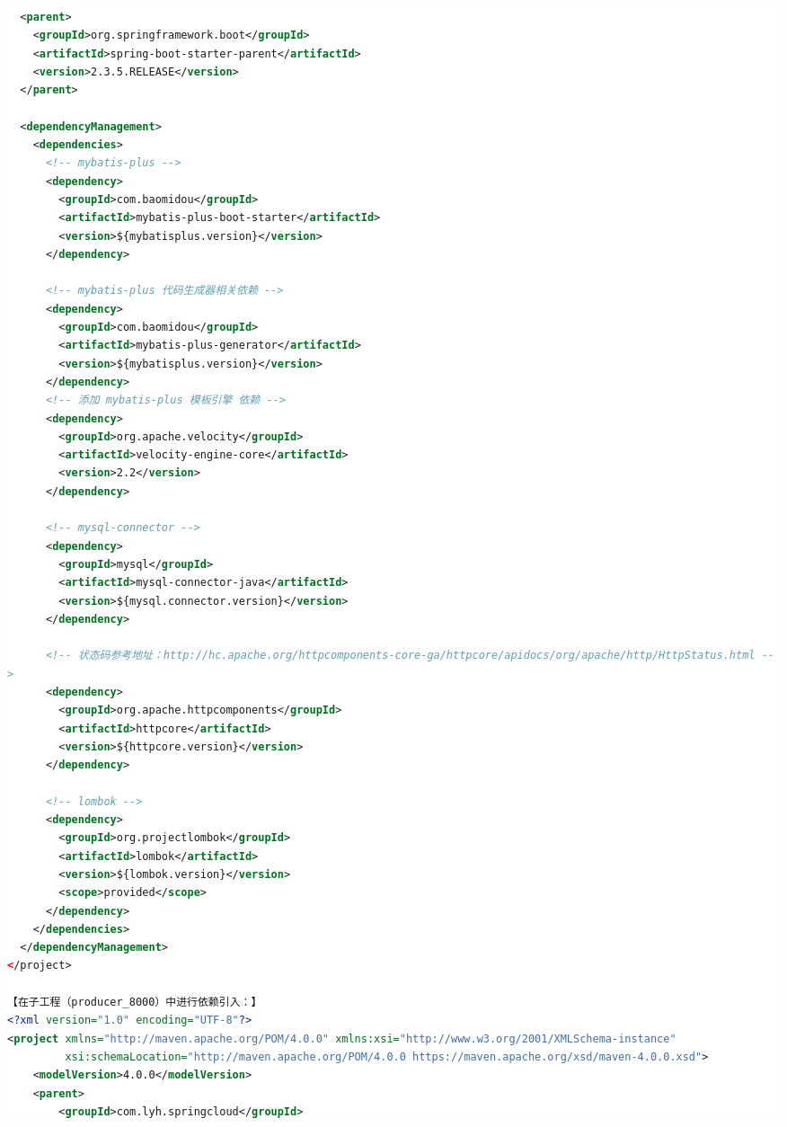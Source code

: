 ```xml
  <parent>
    <groupId>org.springframework.boot</groupId>
    <artifactId>spring-boot-starter-parent</artifactId>
    <version>2.3.5.RELEASE</version>
  </parent>

  <dependencyManagement>
    <dependencies>
      <!-- mybatis-plus -->
      <dependency>
        <groupId>com.baomidou</groupId>
        <artifactId>mybatis-plus-boot-starter</artifactId>
        <version>${mybatisplus.version}</version>
      </dependency>

      <!-- mybatis-plus 代码生成器相关依赖 -->
      <dependency>
        <groupId>com.baomidou</groupId>
        <artifactId>mybatis-plus-generator</artifactId>
        <version>${mybatisplus.version}</version>
      </dependency>
      <!-- 添加 mybatis-plus 模板引擎 依赖 -->
      <dependency>
        <groupId>org.apache.velocity</groupId>
        <artifactId>velocity-engine-core</artifactId>
        <version>2.2</version>
      </dependency>

      <!-- mysql-connector -->
      <dependency>
        <groupId>mysql</groupId>
        <artifactId>mysql-connector-java</artifactId>
        <version>${mysql.connector.version}</version>
      </dependency>

      <!-- 状态码参考地址：http://hc.apache.org/httpcomponents-core-ga/httpcore/apidocs/org/apache/http/HttpStatus.html -->
      <dependency>
        <groupId>org.apache.httpcomponents</groupId>
        <artifactId>httpcore</artifactId>
        <version>${httpcore.version}</version>
      </dependency>

      <!-- lombok -->
      <dependency>
        <groupId>org.projectlombok</groupId>
        <artifactId>lombok</artifactId>
        <version>${lombok.version}</version>
        <scope>provided</scope>
      </dependency>
    </dependencies>
  </dependencyManagement>
</project>

【在子工程（producer_8000）中进行依赖引入：】
<?xml version="1.0" encoding="UTF-8"?>
<project xmlns="http://maven.apache.org/POM/4.0.0" xmlns:xsi="http://www.w3.org/2001/XMLSchema-instance"
         xsi:schemaLocation="http://maven.apache.org/POM/4.0.0 https://maven.apache.org/xsd/maven-4.0.0.xsd">
    <modelVersion>4.0.0</modelVersion>
    <parent>
        <groupId>com.lyh.springcloud</groupId>
```